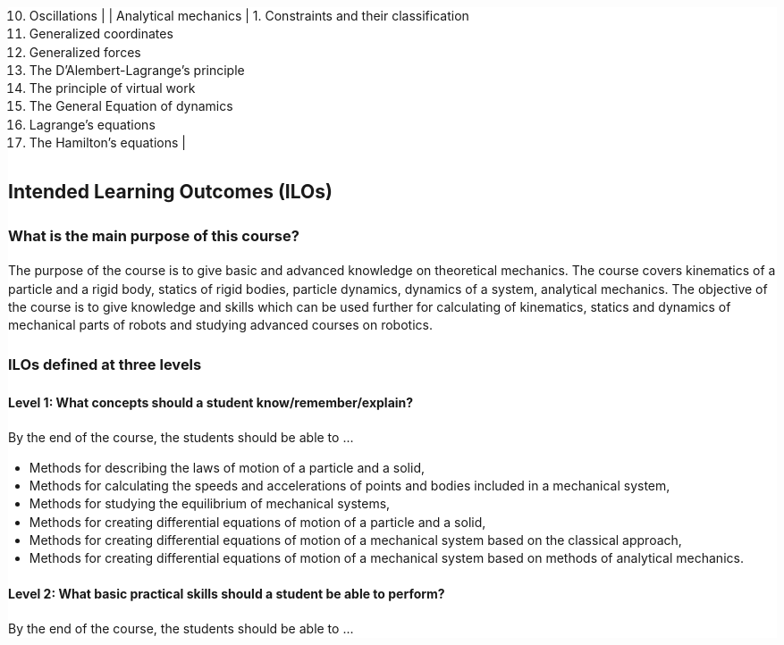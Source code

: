 10. Oscillations
 |
| Analytical mechanics | 1. Constraints and their classification
2. Generalized coordinates
3. Generalized forces
4. The D’Alembert-Lagrange’s principle
5. The principle of virtual work
6. The General Equation of dynamics
7. Lagrange’s equations
8. The Hamilton’s equations
 |


Intended Learning Outcomes (ILOs)
---------------------------------


### What is the main purpose of this course?


The purpose of the course is to give basic and advanced knowledge on theoretical mechanics. The course covers kinematics of a particle and a rigid body, statics of rigid bodies, particle dynamics, dynamics of a system, analytical mechanics. The objective of the course is to give knowledge and skills which can be used further for calculating of kinematics, statics and dynamics of mechanical parts of robots and studying advanced courses on robotics.



### ILOs defined at three levels


#### Level 1: What concepts should a student know/remember/explain?


By the end of the course, the students should be able to ...



* Methods for describing the laws of motion of a particle and a solid,
* Methods for calculating the speeds and accelerations of points and bodies included in a mechanical system,
* Methods for studying the equilibrium of mechanical systems,
* Methods for creating differential equations of motion of a particle and a solid,
* Methods for creating differential equations of motion of a mechanical system based on the classical approach,
* Methods for creating differential equations of motion of a mechanical system based on methods of analytical mechanics.


#### Level 2: What basic practical skills should a student be able to perform?


By the end of the course, the students should be able to ...
